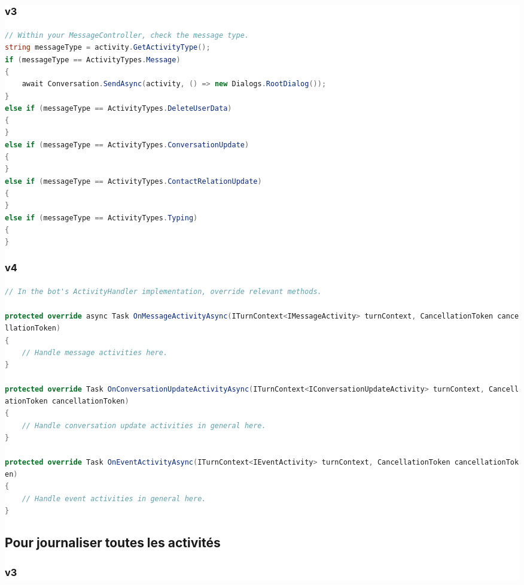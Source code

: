 ### <a name="v3"></a>v3

```cs
// Within your MessageController, check the message type.
string messageType = activity.GetActivityType();
if (messageType == ActivityTypes.Message)
{
    await Conversation.SendAsync(activity, () => new Dialogs.RootDialog());
}
else if (messageType == ActivityTypes.DeleteUserData)
{
}
else if (messageType == ActivityTypes.ConversationUpdate)
{
}
else if (messageType == ActivityTypes.ContactRelationUpdate)
{
}
else if (messageType == ActivityTypes.Typing)
{
}
```

### <a name="v4"></a>v4

```cs
// In the bot's ActivityHandler implementation, override relevant methods.

protected override async Task OnMessageActivityAsync(ITurnContext<IMessageActivity> turnContext, CancellationToken cancellationToken)
{
    // Handle message activities here.
}

protected override Task OnConversationUpdateActivityAsync(ITurnContext<IConversationUpdateActivity> turnContext, CancellationToken cancellationToken)
{
    // Handle conversation update activities in general here.
}

protected override Task OnEventActivityAsync(ITurnContext<IEventActivity> turnContext, CancellationToken cancellationToken)
{
    // Handle event activities in general here.
}
```

## <a name="to-log-all-activities"></a>Pour journaliser toutes les activités

### <a name="v3"></a>v3
